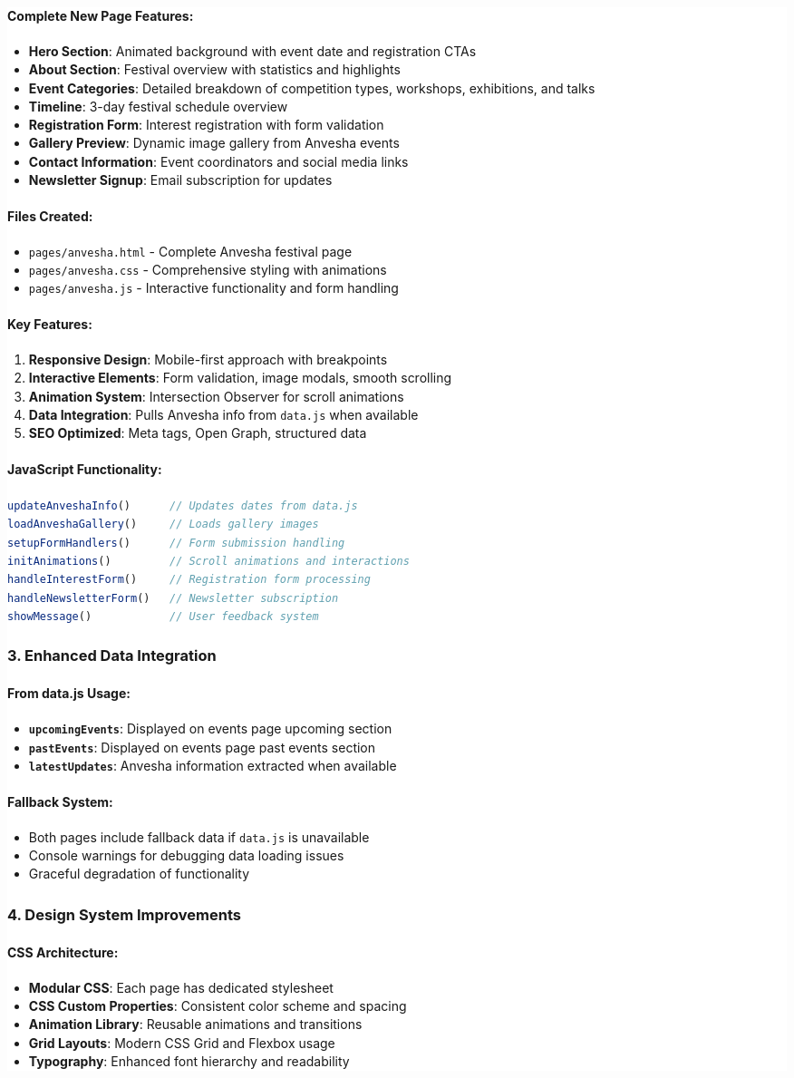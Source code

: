 #### **Complete New Page Features:**
- **Hero Section**: Animated background with event date and registration CTAs
- **About Section**: Festival overview with statistics and highlights
- **Event Categories**: Detailed breakdown of competition types, workshops, exhibitions, and talks
- **Timeline**: 3-day festival schedule overview
- **Registration Form**: Interest registration with form validation
- **Gallery Preview**: Dynamic image gallery from Anvesha events
- **Contact Information**: Event coordinators and social media links
- **Newsletter Signup**: Email subscription for updates

#### **Files Created:**
- `pages/anvesha.html` - Complete Anvesha festival page
- `pages/anvesha.css` - Comprehensive styling with animations
- `pages/anvesha.js` - Interactive functionality and form handling

#### **Key Features:**
1. **Responsive Design**: Mobile-first approach with breakpoints
2. **Interactive Elements**: Form validation, image modals, smooth scrolling
3. **Animation System**: Intersection Observer for scroll animations
4. **Data Integration**: Pulls Anvesha info from `data.js` when available
5. **SEO Optimized**: Meta tags, Open Graph, structured data

#### **JavaScript Functionality:**
```javascript
updateAnveshaInfo()      // Updates dates from data.js
loadAnveshaGallery()     // Loads gallery images
setupFormHandlers()      // Form submission handling
initAnimations()         // Scroll animations and interactions
handleInterestForm()     // Registration form processing
handleNewsletterForm()   // Newsletter subscription
showMessage()            // User feedback system
```

### 3. Enhanced Data Integration

#### **From data.js Usage:**
- **`upcomingEvents`**: Displayed on events page upcoming section
- **`pastEvents`**: Displayed on events page past events section  
- **`latestUpdates`**: Anvesha information extracted when available

#### **Fallback System:**
- Both pages include fallback data if `data.js` is unavailable
- Console warnings for debugging data loading issues
- Graceful degradation of functionality

### 4. Design System Improvements

#### **CSS Architecture:**
- **Modular CSS**: Each page has dedicated stylesheet
- **CSS Custom Properties**: Consistent color scheme and spacing
- **Animation Library**: Reusable animations and transitions
- **Grid Layouts**: Modern CSS Grid and Flexbox usage
- **Typography**: Enhanced font hierarchy and readability

